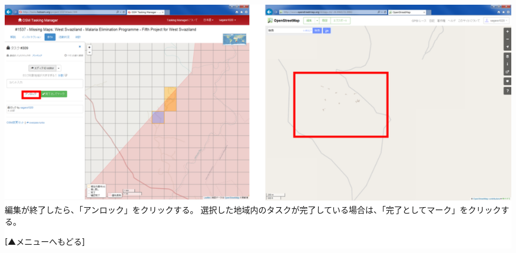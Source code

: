 ![osm](pic/pic_27.png)  
編集が終了したら、「アンロック」をクリックする。
選択した地域内のタスクが完了している場合は、「完了としてマーク」をクリックする。  

[▲メニューへもどる]
